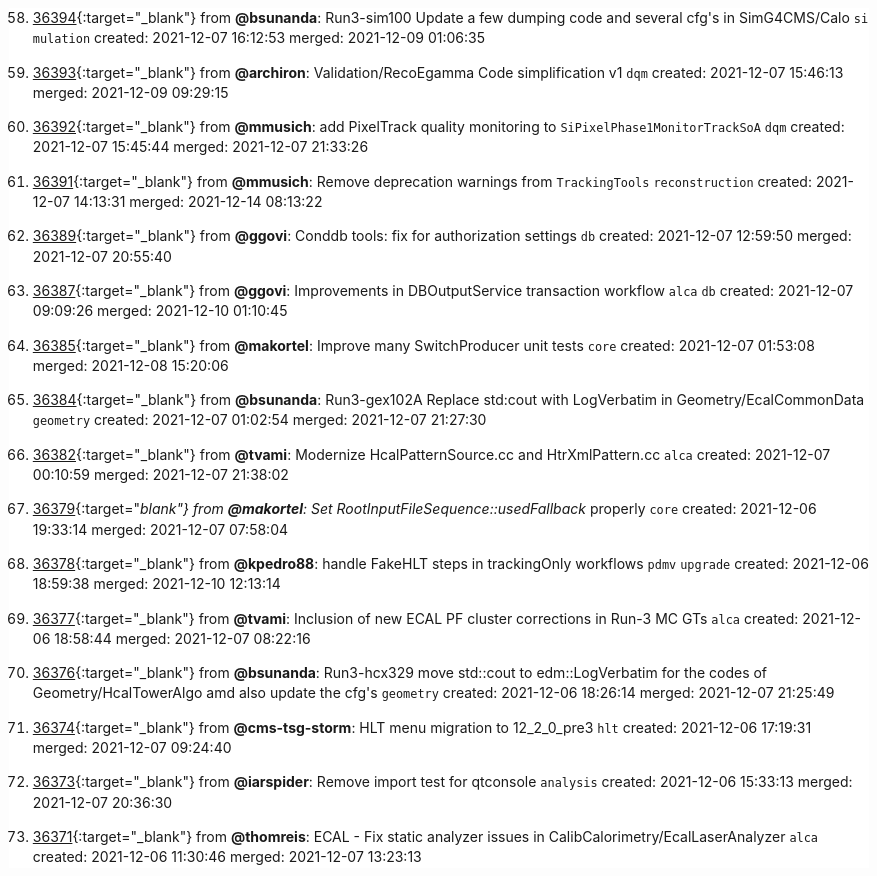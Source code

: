 58. [36394](http://github.com/cms-sw/cmssw/pull/36394){:target="_blank"}  from **@bsunanda**: Run3-sim100 Update a few dumping code and several cfg's in SimG4CMS/Calo `simulation` created: 2021-12-07 16:12:53 merged: 2021-12-09 01:06:35

59. [36393](http://github.com/cms-sw/cmssw/pull/36393){:target="_blank"}  from **@archiron**: Validation/RecoEgamma Code simplification v1 `dqm` created: 2021-12-07 15:46:13 merged: 2021-12-09 09:29:15

60. [36392](http://github.com/cms-sw/cmssw/pull/36392){:target="_blank"}  from **@mmusich**: add PixelTrack quality monitoring to `SiPixelPhase1MonitorTrackSoA` `dqm` created: 2021-12-07 15:45:44 merged: 2021-12-07 21:33:26

61. [36391](http://github.com/cms-sw/cmssw/pull/36391){:target="_blank"}  from **@mmusich**: Remove deprecation warnings from `TrackingTools` `reconstruction` created: 2021-12-07 14:13:31 merged: 2021-12-14 08:13:22

62. [36389](http://github.com/cms-sw/cmssw/pull/36389){:target="_blank"}  from **@ggovi**: Conddb tools: fix for authorization settings `db` created: 2021-12-07 12:59:50 merged: 2021-12-07 20:55:40

63. [36387](http://github.com/cms-sw/cmssw/pull/36387){:target="_blank"}  from **@ggovi**: Improvements in DBOutputService transaction workflow `alca` `db` created: 2021-12-07 09:09:26 merged: 2021-12-10 01:10:45

64. [36385](http://github.com/cms-sw/cmssw/pull/36385){:target="_blank"}  from **@makortel**: Improve many SwitchProducer unit tests `core` created: 2021-12-07 01:53:08 merged: 2021-12-08 15:20:06

65. [36384](http://github.com/cms-sw/cmssw/pull/36384){:target="_blank"}  from **@bsunanda**: Run3-gex102A Replace std:cout with LogVerbatim in Geometry/EcalCommonData `geometry` created: 2021-12-07 01:02:54 merged: 2021-12-07 21:27:30

66. [36382](http://github.com/cms-sw/cmssw/pull/36382){:target="_blank"}  from **@tvami**: Modernize HcalPatternSource.cc and HtrXmlPattern.cc `alca` created: 2021-12-07 00:10:59 merged: 2021-12-07 21:38:02

67. [36379](http://github.com/cms-sw/cmssw/pull/36379){:target="_blank"}  from **@makortel**: Set RootInputFileSequence::usedFallback_ properly `core` created: 2021-12-06 19:33:14 merged: 2021-12-07 07:58:04

68. [36378](http://github.com/cms-sw/cmssw/pull/36378){:target="_blank"}  from **@kpedro88**: handle FakeHLT steps in trackingOnly workflows `pdmv` `upgrade` created: 2021-12-06 18:59:38 merged: 2021-12-10 12:13:14

69. [36377](http://github.com/cms-sw/cmssw/pull/36377){:target="_blank"}  from **@tvami**: Inclusion of new ECAL PF cluster corrections in Run-3 MC GTs `alca` created: 2021-12-06 18:58:44 merged: 2021-12-07 08:22:16

70. [36376](http://github.com/cms-sw/cmssw/pull/36376){:target="_blank"}  from **@bsunanda**: Run3-hcx329 move std::cout to edm::LogVerbatim for the codes of Geometry/HcalTowerAlgo amd also update the cfg's `geometry` created: 2021-12-06 18:26:14 merged: 2021-12-07 21:25:49

71. [36374](http://github.com/cms-sw/cmssw/pull/36374){:target="_blank"}  from **@cms-tsg-storm**: HLT menu migration to 12_2_0_pre3 `hlt` created: 2021-12-06 17:19:31 merged: 2021-12-07 09:24:40

72. [36373](http://github.com/cms-sw/cmssw/pull/36373){:target="_blank"}  from **@iarspider**: Remove import test for qtconsole `analysis` created: 2021-12-06 15:33:13 merged: 2021-12-07 20:36:30

73. [36371](http://github.com/cms-sw/cmssw/pull/36371){:target="_blank"}  from **@thomreis**: ECAL - Fix static analyzer issues in CalibCalorimetry/EcalLaserAnalyzer `alca` created: 2021-12-06 11:30:46 merged: 2021-12-07 13:23:13
